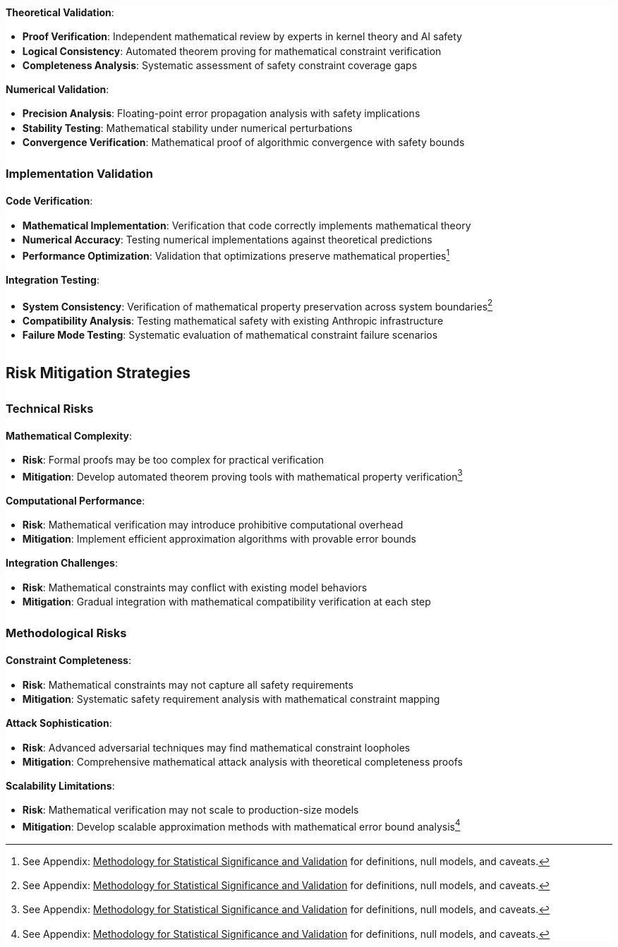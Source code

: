 **Theoretical Validation**:
- **Proof Verification**: Independent mathematical review by experts in kernel theory and AI safety
- **Logical Consistency**: Automated theorem proving for mathematical constraint verification
- **Completeness Analysis**: Systematic assessment of safety constraint coverage gaps

**Numerical Validation**:
- **Precision Analysis**: Floating-point error propagation analysis with safety implications
- **Stability Testing**: Mathematical stability under numerical perturbations
- **Convergence Verification**: Mathematical proof of algorithmic convergence with safety bounds

### Implementation Validation

**Code Verification**:
- **Mathematical Implementation**: Verification that code correctly implements mathematical theory
- **Numerical Accuracy**: Testing numerical implementations against theoretical predictions
- **Performance Optimization**: Validation that optimizations preserve mathematical properties[^stat-method]

**Integration Testing**:
- **System Consistency**: Verification of mathematical property preservation across system boundaries[^stat-method]
- **Compatibility Analysis**: Testing mathematical safety with existing Anthropic infrastructure
- **Failure Mode Testing**: Systematic evaluation of mathematical constraint failure scenarios

## Risk Mitigation Strategies

### Technical Risks

**Mathematical Complexity**:
- **Risk**: Formal proofs may be too complex for practical verification
- **Mitigation**: Develop automated theorem proving tools with mathematical property verification[^stat-method]

**Computational Performance**:
- **Risk**: Mathematical verification may introduce prohibitive computational overhead
- **Mitigation**: Implement efficient approximation algorithms with provable error bounds

**Integration Challenges**:
- **Risk**: Mathematical constraints may conflict with existing model behaviors
- **Mitigation**: Gradual integration with mathematical compatibility verification at each step

### Methodological Risks

**Constraint Completeness**:
- **Risk**: Mathematical constraints may not capture all safety requirements
- **Mitigation**: Systematic safety requirement analysis with mathematical constraint mapping

**Attack Sophistication**:
- **Risk**: Advanced adversarial techniques may find mathematical constraint loopholes
- **Mitigation**: Comprehensive mathematical attack analysis with theoretical completeness proofs

**Scalability Limitations**:
- **Risk**: Mathematical verification may not scale to production-size models
- **Mitigation**: Develop scalable approximation methods with mathematical error bound analysis[^stat-method]


[^stat-method]: See Appendix: [Methodology for Statistical Significance and Validation](../../../08_Appendix/08.2_methodology_statistical_significance.md) for definitions, null models, and caveats.